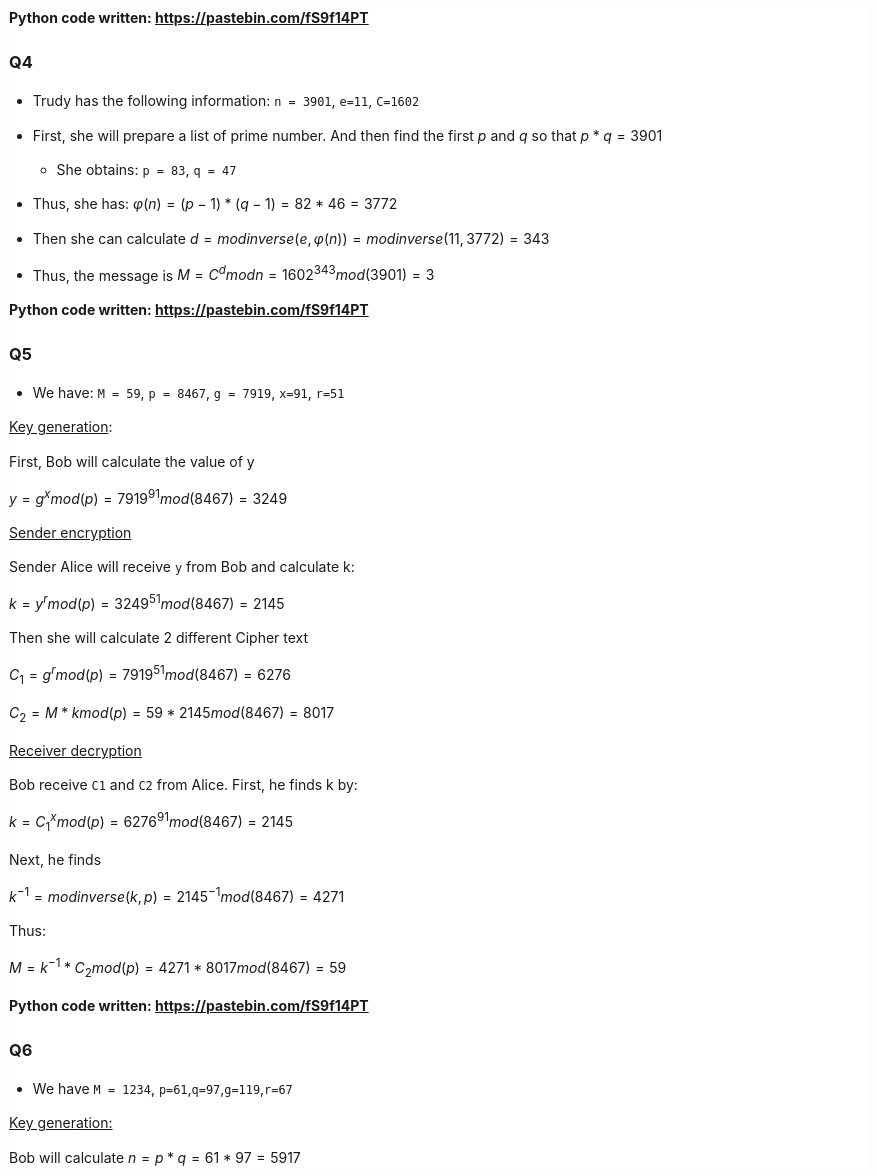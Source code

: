 **Python code written: https://pastebin.com/fS9f14PT**

### Q4

- Trudy has the following information: `n = 3901`, `e=11`, `C=1602`
- First, she will prepare a list of prime number. And then find the first $p$ and $q$ so that $p*q = 3901$

  - She obtains: `p = 83`, `q = 47`
- Thus, she has: $φ(n) = (p-1)*(q-1) = 82*46 = 3772$
- Then she can calculate $d = modinverse(e,φ(n)) = modinverse(11,3772) = 343$
- Thus, the message is $M = C^dmodn = 1602^{343}mod(3901) = 3$

**Python code written: https://pastebin.com/fS9f14PT**



### Q5

- We have: `M = 59`, `p = 8467`, `g = 7919`, `x=91`, `r=51`

<u>Key generation</u>:

First, Bob will calculate the value of y

$y = g^xmod(p) = 7919^{91} mod (8467) = 3249$

<u>Sender encryption</u>

Sender Alice will receive `y` from Bob and calculate k:

$k = y^rmod(p) = 3249^{51}mod(8467) = 2145$

Then she will calculate 2 different Cipher text

$C_1 = g^rmod(p) = 7919^{51}mod(8467) = 6276$

$C_2 = M*kmod(p) = 59*2145mod(8467) = 8017$

<u>Receiver decryption</u>

Bob receive `C1` and `C2` from Alice. First, he finds k by:

$k = C_1^xmod(p) = 6276^{91}mod(8467) = 2145$

Next, he finds

$k^{-1} = modinverse(k,p) = 2145^{-1}mod(8467) = 4271$

Thus:

$M = k^{-1}*C_2mod(p) = 4271*8017mod(8467) = 59$

**Python code written: https://pastebin.com/fS9f14PT**

### Q6

- We have `M = 1234`, `p=61`,`q=97`,`g=119`,`r=67`

<u>Key generation:</u>

Bob will calculate $n=p*q = 61*97 = 5917$
